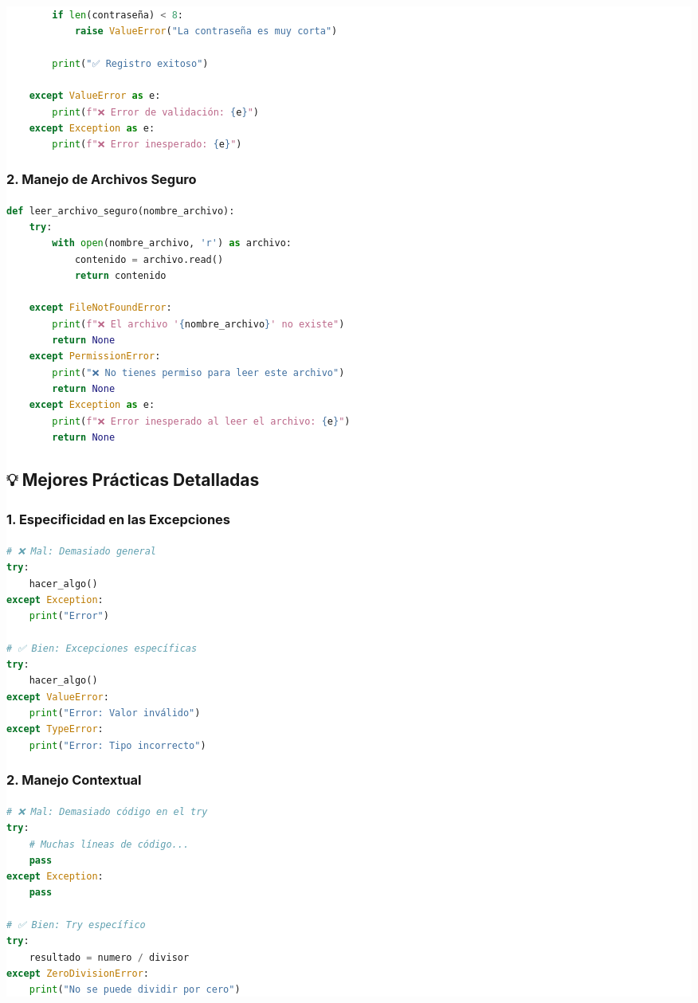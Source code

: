 ```python
        if len(contraseña) < 8:
            raise ValueError("La contraseña es muy corta")

        print("✅ Registro exitoso")

    except ValueError as e:
        print(f"❌ Error de validación: {e}")
    except Exception as e:
        print(f"❌ Error inesperado: {e}")
```

### 2. Manejo de Archivos Seguro
```python
def leer_archivo_seguro(nombre_archivo):
    try:
        with open(nombre_archivo, 'r') as archivo:
            contenido = archivo.read()
            return contenido

    except FileNotFoundError:
        print(f"❌ El archivo '{nombre_archivo}' no existe")
        return None
    except PermissionError:
        print("❌ No tienes permiso para leer este archivo")
        return None
    except Exception as e:
        print(f"❌ Error inesperado al leer el archivo: {e}")
        return None
```

## 💡 Mejores Prácticas Detalladas

### 1. Especificidad en las Excepciones
```python
# ❌ Mal: Demasiado general
try:
    hacer_algo()
except Exception:
    print("Error")

# ✅ Bien: Excepciones específicas
try:
    hacer_algo()
except ValueError:
    print("Error: Valor inválido")
except TypeError:
    print("Error: Tipo incorrecto")
```

### 2. Manejo Contextual
```python
# ❌ Mal: Demasiado código en el try
try:
    # Muchas líneas de código...
    pass
except Exception:
    pass

# ✅ Bien: Try específico
try:
    resultado = numero / divisor
except ZeroDivisionError:
    print("No se puede dividir por cero")
```